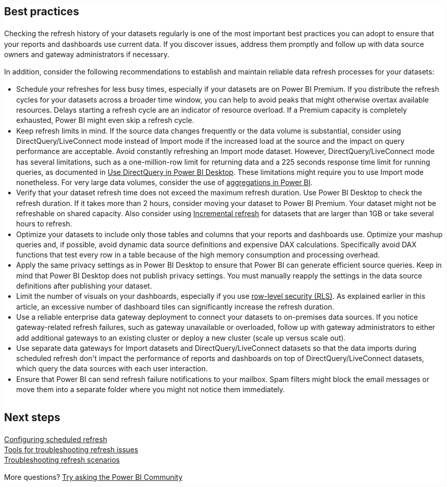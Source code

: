 ## Best practices

Checking the refresh history of your datasets regularly is one of the most important best practices you can adopt to ensure that your reports and dashboards use current data. If you discover issues, address them promptly and follow up with data source owners and gateway administrators if necessary.

In addition, consider the following recommendations to establish and maintain reliable data refresh processes for your datasets:

- Schedule your refreshes for less busy times, especially if your datasets are on Power BI Premium. If you distribute the refresh cycles for your datasets across a broader time window, you can help to avoid peaks that might otherwise overtax available resources. Delays starting a refresh cycle are an indicator of resource overload. If a Premium capacity is completely exhausted, Power BI might even skip a refresh cycle.
- Keep refresh limits in mind. If the source data changes frequently or the data volume is substantial, consider using DirectQuery/LiveConnect mode instead of Import mode if the increased load at the source and the impact on query performance are acceptable. Avoid constantly refreshing an Import mode dataset. However, DirectQuery/LiveConnect mode has several limitations, such as a one-million-row limit for returning data and a 225 seconds response time limit for running queries, as documented in [Use DirectQuery in Power BI Desktop](desktop-use-directquery.md). These limitations might require you to use Import mode nonetheless. For very large data volumes, consider the use of [aggregations in Power BI](../enterprise/aggregations-auto.md).
- Verify that your dataset refresh time does not exceed the maximum refresh duration. Use Power BI Desktop to check the refresh duration. If it takes more than 2 hours, consider moving your dataset to Power BI Premium. Your dataset might not be refreshable on shared capacity. Also consider using [Incremental refresh](../connect-data/incremental-refresh-overview.md) for datasets that are larger than 1GB or take several hours to refresh.
- Optimize your datasets to include only those tables and columns that your reports and dashboards use. Optimize your mashup queries and, if possible, avoid dynamic data source definitions and expensive DAX calculations. Specifically avoid DAX functions that test every row in a table because of the high memory consumption and processing overhead.
- Apply the same privacy settings as in Power BI Desktop to ensure that Power BI can generate efficient source queries. Keep in mind that Power BI Desktop does not publish privacy settings. You must manually reapply the settings in the data source definitions after publishing your dataset.
- Limit the number of visuals on your dashboards, especially if you use [row-level security (RLS)](../enterprise/service-admin-rls.md). As explained earlier in this article, an excessive number of dashboard tiles can significantly increase the refresh duration.
- Use a reliable enterprise data gateway deployment to connect your datasets to on-premises data sources. If you notice gateway-related refresh failures, such as gateway unavailable or overloaded, follow up with gateway administrators to either add additional gateways to an existing cluster or deploy a new cluster (scale up versus scale out).
- Use separate data gateways for Import datasets and DirectQuery/LiveConnect datasets so that the data imports during scheduled refresh don't impact the performance of reports and dashboards on top of DirectQuery/LiveConnect datasets, which query the data sources with each user interaction.
- Ensure that Power BI can send refresh failure notifications to your mailbox. Spam filters might block the email messages or move them into a separate folder where you might not notice them immediately.


## Next steps

[Configuring scheduled refresh](refresh-scheduled-refresh.md)  
[Tools for troubleshooting refresh issues](service-gateway-onprem-tshoot.md)  
[Troubleshooting refresh scenarios](refresh-troubleshooting-refresh-scenarios.md)  

More questions? [Try asking the Power BI Community](https://community.powerbi.com/)
